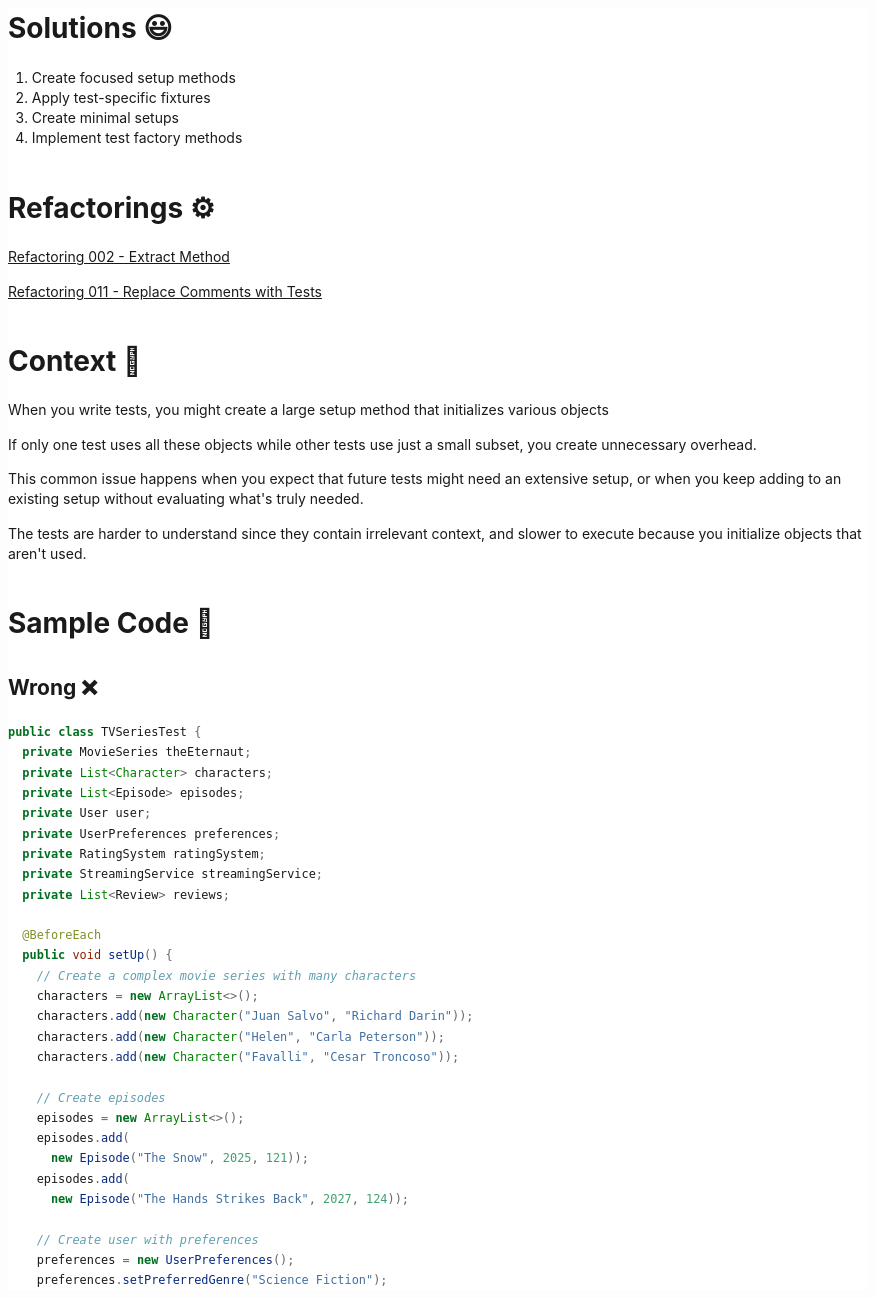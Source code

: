 # Solutions 😃

1. Create focused setup methods
2. Apply test-specific fixtures
3. Create minimal setups
4. Implement test factory methods

# Refactorings ⚙️

[Refactoring 002 - Extract Method](https://github.com/mcsee/Software-Design-Articles/tree/main/Articles/Refactorings/Refactoring%20002%20-%20Extract%20Method/readme.md)

[Refactoring 011 - Replace Comments with Tests](https://github.com/mcsee/Software-Design-Articles/tree/main/Articles/Refactorings/Refactoring%20011%20-%20Replace%20Comments%20with%20Tests/readme.md)

# Context 💬

When you write tests, you might create a large setup method that initializes various objects

If only one test uses all these objects while other tests use just a small subset, you create unnecessary overhead.

This common issue happens when you expect that future tests might need an extensive setup, or when you keep adding to an existing setup without evaluating what's truly needed.

The tests are harder to understand since they contain irrelevant context, and slower to execute because you initialize objects that aren't used.

# Sample Code 📖

## Wrong ❌



```java
public class TVSeriesTest {
  private MovieSeries theEternaut;
  private List<Character> characters;
  private List<Episode> episodes;
  private User user;
  private UserPreferences preferences;
  private RatingSystem ratingSystem;
  private StreamingService streamingService;
  private List<Review> reviews;
  
  @BeforeEach
  public void setUp() {
    // Create a complex movie series with many characters
    characters = new ArrayList<>();
    characters.add(new Character("Juan Salvo", "Richard Darin"));
    characters.add(new Character("Helen", "Carla Peterson")); 
    characters.add(new Character("Favalli", "Cesar Troncoso")); 
    
    // Create episodes
    episodes = new ArrayList<>();
    episodes.add(
      new Episode("The Snow", 2025, 121));
    episodes.add(
      new Episode("The Hands Strikes Back", 2027, 124)); 
    
    // Create user with preferences
    preferences = new UserPreferences();
    preferences.setPreferredGenre("Science Fiction");
```